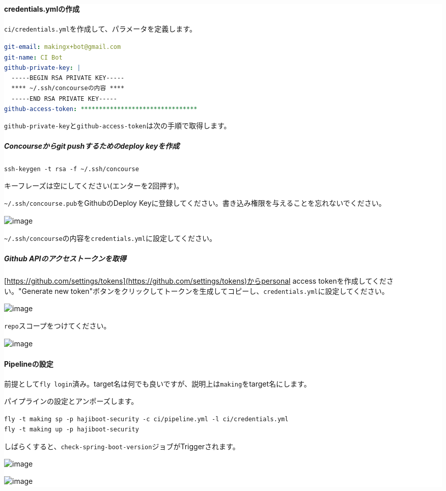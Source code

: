 
#### credentials.ymlの作成

`ci/credentials.yml`を作成して、パラメータを定義します。

```yaml
git-email: makingx+bot@gmail.com
git-name: CI Bot
github-private-key: |
  -----BEGIN RSA PRIVATE KEY-----
  **** ~/.ssh/concourseの内容 ****
  -----END RSA PRIVATE KEY-----
github-access-token: ********************************
```

`github-private-key`と`github-access-token`は次の手順で取得します。

##### Concourseからgit pushするためのdeploy keyを作成

```
ssh-keygen -t rsa -f ~/.ssh/concourse
```
キーフレーズは空にしてください(エンターを2回押す)。

`~/.ssh/concourse.pub`をGithubのDeploy Keyに登録してください。書き込み権限を与えることを忘れないでください。

![image](https://user-images.githubusercontent.com/106908/54494423-7c4fe200-491d-11e9-9e06-86f5aa88ba43.png)

`~/.ssh/concourse`の内容を`credentials.yml`に設定してください。

##### Github APIのアクセストークンを取得

[https://github.com/settings/tokens](https://github.com/settings/tokens)からpersonal access tokenを作成してください。"Generate new token"ボタンをクリックしてトークンを生成してコピーし、`credentials.yml`に設定してください。

![image](https://user-images.githubusercontent.com/106908/54494483-19127f80-491e-11e9-987a-040accdc394b.png)

`repo`スコープをつけてください。

![image](https://user-images.githubusercontent.com/106908/54495443-0b152c80-4927-11e9-8aaa-67a3c39c4265.png)

#### Pipelineの設定

前提として`fly login`済み。target名は何でも良いですが、説明上は`making`をtarget名にします。

パイプラインの設定とアンポーズします。

```
fly -t making sp -p hajiboot-security -c ci/pipeline.yml -l ci/credentials.yml 
fly -t making up -p hajiboot-security
```

しばらくすると、`check-spring-boot-version`ジョブがTriggerされます。

![image](https://user-images.githubusercontent.com/106908/54494302-fed7a200-491b-11e9-9c0b-65cd12ce0502.png)


![image](https://user-images.githubusercontent.com/106908/54494752-f5046d80-4920-11e9-87fa-5ca2d2784b54.png)
